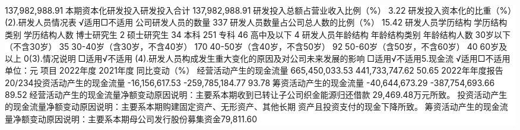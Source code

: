 137,982,988.91
本期资本化研发投入研发投入合计
137,982,988.91
研发投入总额占营业收入比例（%）
3.22
研发投入资本化的比重（%）(2).研发人员情况表
√适用□不适用
公司研发人员的数量
337
研发人员数量占公司总人数的比例（%）
15.42
研发人员学历结构
学历结构类别
学历结构人数
博士研究生
2
硕士研究生
34
本科
251
专科
46
高中及以下
4
研发人员年龄结构
年龄结构类别
年龄结构人数
30岁以下（不含30岁）
35
30-40岁（含30岁，不含40岁）
170
40-50岁（含40岁，不含50岁）
92
50-60岁（含50岁，不含60岁）
40
60岁及以上
0(3).情况说明
□适用√不适用
(4).研发人员构成发生重大变化的原因及对公司未来发展的影响
□适用√不适用5.现金流
√适用□不适用
单位：元
项目
2022年度
2021年度
同比变动（%）
经营活动产生的现金流量
665,450,033.53
441,733,747.62
50.65
2022年年度报告
20/234投资活动产生的现金流量
-16,156,617.53
-259,785,184.77
93.78
筹资活动产生的现金流量
-40,644,673.29
-387,754,693.66
89.52
经营活动产生的现金流量净额变动原因说明：主要系本期收到已转让子公司织金能源归还借款
29,469.48万元所致。
投资活动产生的现金流量净额变动原因说明：主要系本期购建固定资产、无形资产、其他长期
资产且投资支付的现金下降所致。
筹资活动产生的现金流量净额变动原因说明：主要系本期母公司发行股份募集资金79,811.60